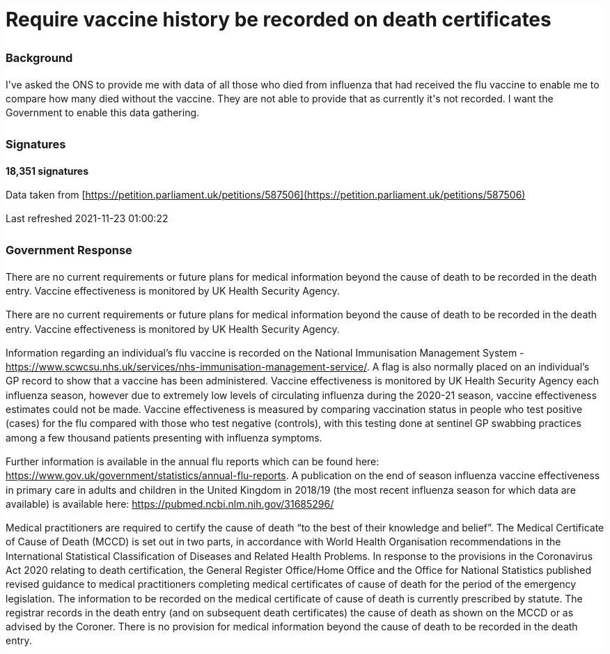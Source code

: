 # Require vaccine history be recorded on death certificates

### Background

I've asked the ONS to provide me with data of all those who died from influenza that had received the flu vaccine to enable me to compare how many died without the vaccine. They are not able to provide that as currently it's not recorded. I want the Government to enable this data gathering.

### Signatures

**18,351 signatures**

Data taken from [https://petition.parliament.uk/petitions/587506](https://petition.parliament.uk/petitions/587506)

Last refreshed 2021-11-23 01:00:22

### Government Response

There are no current requirements or future plans for medical information beyond the cause of death to be recorded in the death entry.  Vaccine effectiveness is monitored by UK Health Security Agency.

There are no current requirements or future plans for medical information beyond the cause of death to be recorded in the death entry.  Vaccine effectiveness is monitored by UK Health Security Agency.

Information regarding an individual’s flu vaccine is recorded on the National Immunisation Management System - https://www.scwcsu.nhs.uk/services/nhs-immunisation-management-service/.  A flag is also normally placed on an individual’s GP record to show that a vaccine has been administered.  Vaccine effectiveness is monitored by UK Health Security Agency each influenza season, however due to extremely low levels of circulating influenza during the 2020-21 season, vaccine effectiveness estimates could not be made.  Vaccine effectiveness is measured by comparing vaccination status in people who test positive (cases) for the flu compared with those who test negative (controls), with this testing done at sentinel GP swabbing practices among a few thousand patients presenting with influenza symptoms.

Further information is available in the annual flu reports which can be found here: https://www.gov.uk/government/statistics/annual-flu-reports.  A publication on the end of season influenza vaccine effectiveness in primary care in adults and children in the United Kingdom in 2018/19 (the most recent influenza season for which data are available) is available here: https://pubmed.ncbi.nlm.nih.gov/31685296/

Medical practitioners are required to certify the cause of death “to the best of their knowledge and belief”. The Medical Certificate of Cause of Death (MCCD) is set out in two parts, in accordance with World Health Organisation recommendations in the International Statistical Classification of Diseases and Related Health Problems.  In response to the provisions in the Coronavirus Act 2020 relating to death certification, the General Register Office/Home Office and the Office for National Statistics published revised guidance to medical practitioners completing medical certificates of cause of death for the period of the emergency legislation.  The information to be recorded on the medical certificate of cause of death is currently prescribed by statute. The registrar records in the death entry (and on subsequent death certificates) the cause of death as shown on the MCCD or as advised by the Coroner. There is no provision for medical information beyond the cause of death to be recorded in the death entry.
